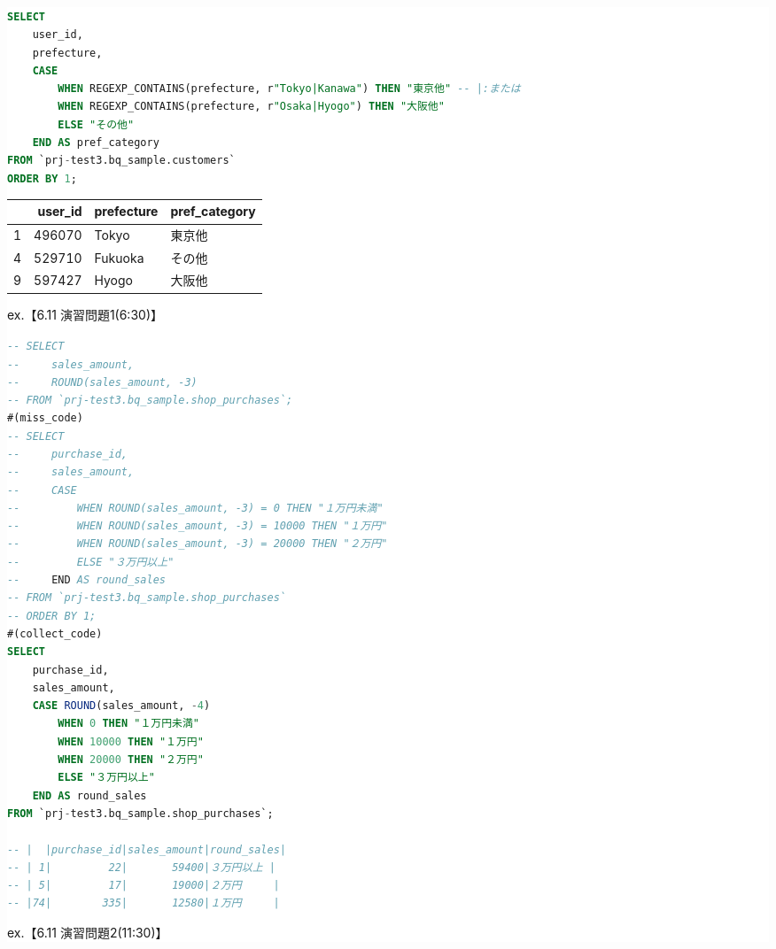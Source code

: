 ```SQL
SELECT
    user_id,
    prefecture,
    CASE
        WHEN REGEXP_CONTAINS(prefecture, r"Tokyo|Kanawa") THEN "東京他" -- |:または
        WHEN REGEXP_CONTAINS(prefecture, r"Osaka|Hyogo") THEN "大阪他"
        ELSE "その他"
    END AS pref_category
FROM `prj-test3.bq_sample.customers`
ORDER BY 1;
```
| |user_id|prefecture|pref_category |
|-|-:     |:-        |:-            |
|1| 496070|Tokyo     |東京他        |
|4| 529710|Fukuoka   |その他        |
|9| 597427|Hyogo     |大阪他        |

ex.【6.11 演習問題1(6:30)】


```SQL
-- SELECT
--     sales_amount,
--     ROUND(sales_amount, -3)
-- FROM `prj-test3.bq_sample.shop_purchases`;
#(miss_code)
-- SELECT
--     purchase_id,
--     sales_amount,
--     CASE
--         WHEN ROUND(sales_amount, -3) = 0 THEN "１万円未満"
--         WHEN ROUND(sales_amount, -3) = 10000 THEN "１万円"
--         WHEN ROUND(sales_amount, -3) = 20000 THEN "２万円"
--         ELSE "３万円以上"
--     END AS round_sales
-- FROM `prj-test3.bq_sample.shop_purchases`
-- ORDER BY 1;
#(collect_code)
SELECT
    purchase_id,
    sales_amount,
    CASE ROUND(sales_amount, -4)
        WHEN 0 THEN "１万円未満"
        WHEN 10000 THEN "１万円"
        WHEN 20000 THEN "２万円"
        ELSE "３万円以上"
    END AS round_sales
FROM `prj-test3.bq_sample.shop_purchases`;

-- |  |purchase_id|sales_amount|round_sales|
-- | 1|         22|       59400|３万円以上 |
-- | 5|         17|       19000|２万円     |
-- |74|        335|       12580|１万円     |
```
ex.【6.11 演習問題2(11:30)】
